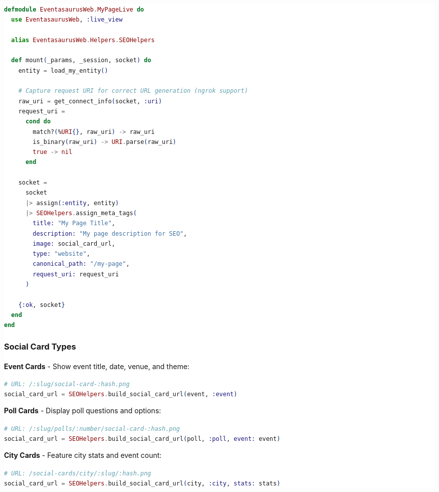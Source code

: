 ```elixir
defmodule EventasaurusWeb.MyPageLive do
  use EventasaurusWeb, :live_view

  alias EventasaurusWeb.Helpers.SEOHelpers

  def mount(_params, _session, socket) do
    entity = load_my_entity()

    # Capture request URI for correct URL generation (ngrok support)
    raw_uri = get_connect_info(socket, :uri)
    request_uri =
      cond do
        match?(%URI{}, raw_uri) -> raw_uri
        is_binary(raw_uri) -> URI.parse(raw_uri)
        true -> nil
      end

    socket =
      socket
      |> assign(:entity, entity)
      |> SEOHelpers.assign_meta_tags(
        title: "My Page Title",
        description: "My page description for SEO",
        image: social_card_url,
        type: "website",
        canonical_path: "/my-page",
        request_uri: request_uri
      )

    {:ok, socket}
  end
end
```

### Social Card Types

**Event Cards** - Show event title, date, venue, and theme:
```elixir
# URL: /:slug/social-card-:hash.png
social_card_url = SEOHelpers.build_social_card_url(event, :event)
```

**Poll Cards** - Display poll questions and options:
```elixir
# URL: /:slug/polls/:number/social-card-:hash.png
social_card_url = SEOHelpers.build_social_card_url(poll, :poll, event: event)
```

**City Cards** - Feature city stats and event count:
```elixir
# URL: /social-cards/city/:slug/:hash.png
social_card_url = SEOHelpers.build_social_card_url(city, :city, stats: stats)
```
